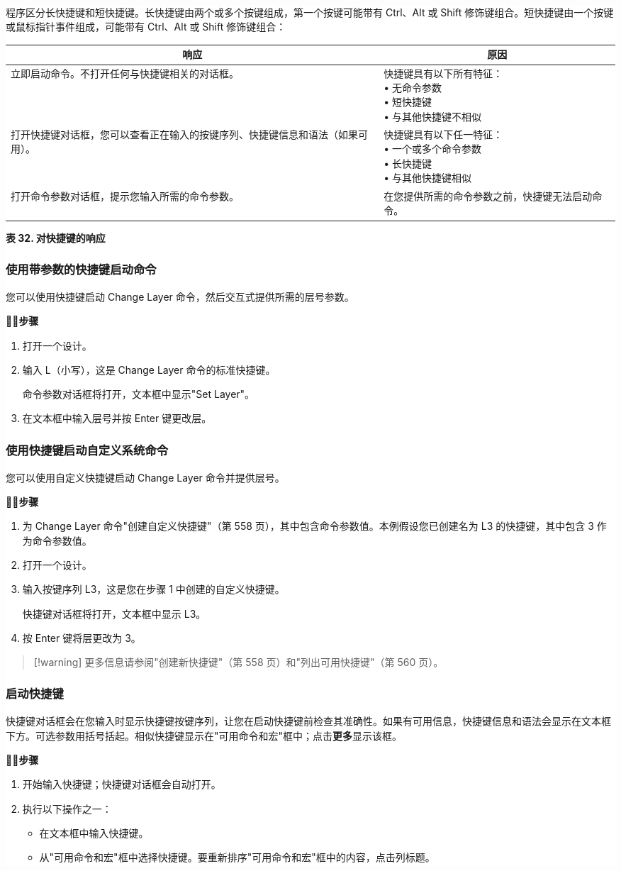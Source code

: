 程序区分长快捷键和短快捷键。长快捷键由两个或多个按键组成，第一个按键可能带有 Ctrl、Alt 或 Shift 修饰键组合。短快捷键由一个按键或鼠标指针事件组成，可能带有 Ctrl、Alt 或 Shift 修饰键组合：

| 响应                                                                                                                                | 原因                                                                                                                                          |
|-------------------------------------------------------------------------------------------------------------------------------------|----------------------------------------------------------------------------------------------------------------------------------------------|
| 立即启动命令。不打开任何与快捷键相关的对话框。                                                                                     | 快捷键具有以下所有特征：<br>• 无命令参数<br>• 短快捷键<br>• 与其他快捷键不相似                                                             |
| 打开快捷键对话框，您可以查看正在输入的按键序列、快捷键信息和语法（如果可用）。                                                     | 快捷键具有以下任一特征：<br>• 一个或多个命令参数<br>• 长快捷键<br>• 与其他快捷键相似                                                       |
| 打开命令参数对话框，提示您输入所需的命令参数。                                                                                     | 在您提供所需的命令参数之前，快捷键无法启动命令。                                                                                             |

**表 32. 对快捷键的响应**

### 使用带参数的快捷键启动命令

您可以使用快捷键启动 Change Layer 命令，然后交互式提供所需的层号参数。

🏃‍♂️‍**步骤**

1. 打开一个设计。

2. 输入 L（小写），这是 Change Layer 命令的标准快捷键。

   命令参数对话框将打开，文本框中显示"Set Layer"。

3. 在文本框中输入层号并按 Enter 键更改层。

### 使用快捷键启动自定义系统命令

您可以使用自定义快捷键启动 Change Layer 命令并提供层号。

🏃‍♂️‍**步骤**

1. 为 Change Layer 命令"创建自定义快捷键"（第 558 页），其中包含命令参数值。本例假设您已创建名为 L3 的快捷键，其中包含 3 作为命令参数值。

2. 打开一个设计。

3. 输入按键序列 L3，这是您在步骤 1 中创建的自定义快捷键。

   快捷键对话框将打开，文本框中显示 L3。

4. 按 Enter 键将层更改为 3。


> [!warning] 更多信息请参阅"创建新快捷键"（第 558 页）和"列出可用快捷键"（第 560 页）。

### 启动快捷键

快捷键对话框会在您输入时显示快捷键按键序列，让您在启动快捷键前检查其准确性。如果有可用信息，快捷键信息和语法会显示在文本框下方。可选参数用括号括起。相似快捷键显示在"可用命令和宏"框中；点击**更多**显示该框。

🏃‍♂️‍**步骤**

1. 开始输入快捷键；快捷键对话框会自动打开。

2. 执行以下操作之一：

	- 在文本框中输入快捷键。

	- 从"可用命令和宏"框中选择快捷键。要重新排序"可用命令和宏"框中的内容，点击列标题。
